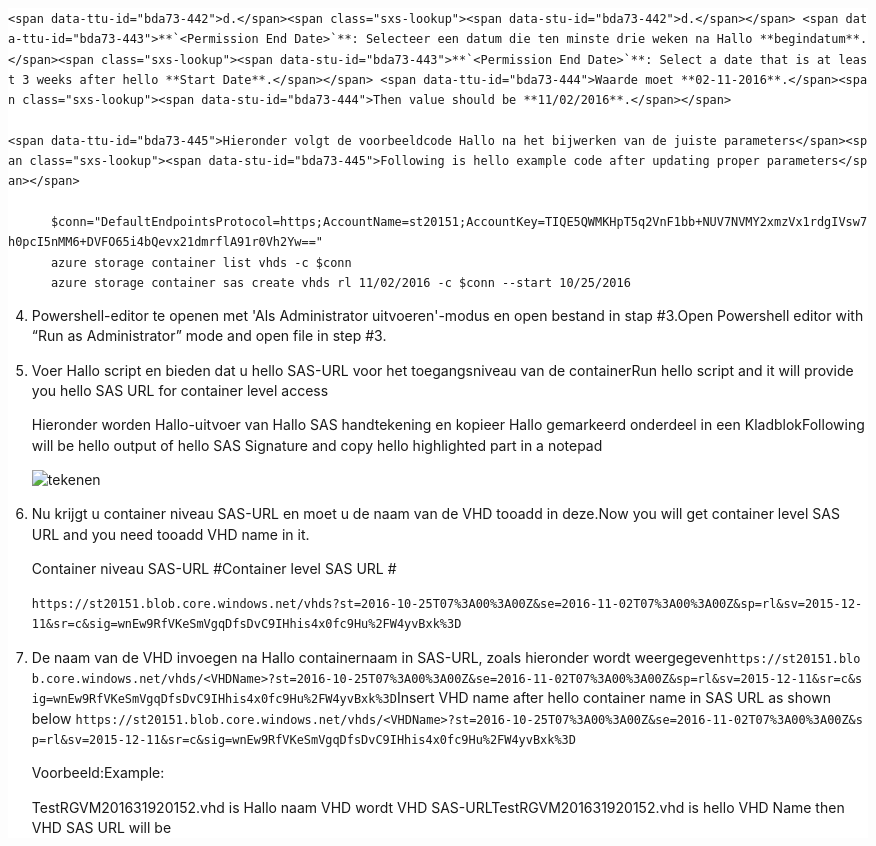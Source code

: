     <span data-ttu-id="bda73-442">d.</span><span class="sxs-lookup"><span data-stu-id="bda73-442">d.</span></span> <span data-ttu-id="bda73-443">**`<Permission End Date>`**: Selecteer een datum die ten minste drie weken na Hallo **begindatum**.</span><span class="sxs-lookup"><span data-stu-id="bda73-443">**`<Permission End Date>`**: Select a date that is at least 3 weeks after hello **Start Date**.</span></span> <span data-ttu-id="bda73-444">Waarde moet **02-11-2016**.</span><span class="sxs-lookup"><span data-stu-id="bda73-444">Then value should be **11/02/2016**.</span></span>

    <span data-ttu-id="bda73-445">Hieronder volgt de voorbeeldcode Hallo na het bijwerken van de juiste parameters</span><span class="sxs-lookup"><span data-stu-id="bda73-445">Following is hello example code after updating proper parameters</span></span>

          $conn="DefaultEndpointsProtocol=https;AccountName=st20151;AccountKey=TIQE5QWMKHpT5q2VnF1bb+NUV7NVMY2xmzVx1rdgIVsw7h0pcI5nMM6+DVFO65i4bQevx21dmrflA91r0Vh2Yw=="
          azure storage container list vhds -c $conn
          azure storage container sas create vhds rl 11/02/2016 -c $conn --start 10/25/2016  

4.  <span data-ttu-id="bda73-446">Powershell-editor te openen met 'Als Administrator uitvoeren'-modus en open bestand in stap #3.</span><span class="sxs-lookup"><span data-stu-id="bda73-446">Open Powershell editor with “Run as Administrator” mode and open file in step #3.</span></span>

5.  <span data-ttu-id="bda73-447">Voer Hallo script en bieden dat u hello SAS-URL voor het toegangsniveau van de container</span><span class="sxs-lookup"><span data-stu-id="bda73-447">Run hello script and it will provide you hello SAS URL for container level access</span></span>

    <span data-ttu-id="bda73-448">Hieronder worden Hallo-uitvoer van Hallo SAS handtekening en kopieer Hallo gemarkeerd onderdeel in een Kladblok</span><span class="sxs-lookup"><span data-stu-id="bda73-448">Following will be hello output of hello SAS Signature and copy hello highlighted part in a notepad</span></span>

    ![tekenen](media/marketplace-publishing-vm-image-creation/img5.2_16.png)

6.  <span data-ttu-id="bda73-450">Nu krijgt u container niveau SAS-URL en moet u de naam van de VHD tooadd in deze.</span><span class="sxs-lookup"><span data-stu-id="bda73-450">Now you will get container level SAS URL and you need tooadd VHD name in it.</span></span>

    <span data-ttu-id="bda73-451">Container niveau SAS-URL #</span><span class="sxs-lookup"><span data-stu-id="bda73-451">Container level SAS URL #</span></span>

    `https://st20151.blob.core.windows.net/vhds?st=2016-10-25T07%3A00%3A00Z&se=2016-11-02T07%3A00%3A00Z&sp=rl&sv=2015-12-11&sr=c&sig=wnEw9RfVKeSmVgqDfsDvC9IHhis4x0fc9Hu%2FW4yvBxk%3D`

7.  <span data-ttu-id="bda73-452">De naam van de VHD invoegen na Hallo containernaam in SAS-URL, zoals hieronder wordt weergegeven`https://st20151.blob.core.windows.net/vhds/<VHDName>?st=2016-10-25T07%3A00%3A00Z&se=2016-11-02T07%3A00%3A00Z&sp=rl&sv=2015-12-11&sr=c&sig=wnEw9RfVKeSmVgqDfsDvC9IHhis4x0fc9Hu%2FW4yvBxk%3D`</span><span class="sxs-lookup"><span data-stu-id="bda73-452">Insert VHD name after hello container name in SAS URL as shown below `https://st20151.blob.core.windows.net/vhds/<VHDName>?st=2016-10-25T07%3A00%3A00Z&se=2016-11-02T07%3A00%3A00Z&sp=rl&sv=2015-12-11&sr=c&sig=wnEw9RfVKeSmVgqDfsDvC9IHhis4x0fc9Hu%2FW4yvBxk%3D`</span></span>

    <span data-ttu-id="bda73-453">Voorbeeld:</span><span class="sxs-lookup"><span data-stu-id="bda73-453">Example:</span></span>

    <span data-ttu-id="bda73-454">TestRGVM201631920152.vhd is Hallo naam VHD wordt VHD SAS-URL</span><span class="sxs-lookup"><span data-stu-id="bda73-454">TestRGVM201631920152.vhd is hello VHD Name then VHD SAS URL will be</span></span>
